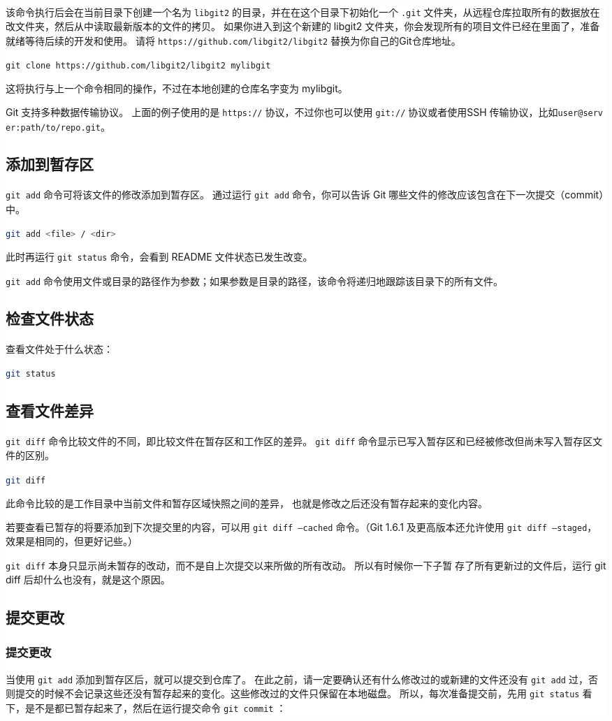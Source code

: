 该命令执行后会在当前目录下创建一个名为 `libgit2` 的目录，并在在这个目录下初始化一个 `.git` 文件夹，从远程仓库拉取所有的数据放在改文件夹，然后从中读取最新版本的文件的拷贝。 如果你进入到这个新建的 libgit2 文件夹，你会发现所有的项目文件已经在里面了，准备就绪等待后续的开发和使用。 请将 `https://github.com/libgit2/libgit2` 替换为你自己的Git仓库地址。

```
git clone https://github.com/libgit2/libgit2 mylibgit
```

这将执行与上一个命令相同的操作，不过在本地创建的仓库名字变为 mylibgit。

Git 支持多种数据传输协议。 上面的例子使用的是 `https://` 协议，不过你也可以使用 `git://` 协议或者使用SSH 传输协议，比如`user@server:path/to/repo.git`。

## 添加到暂存区

`git add` 命令可将该文件的修改添加到暂存区。
通过运行 `git add` 命令，你可以告诉 Git 哪些文件的修改应该包含在下一次提交（commit）中。

```bash
git add <file> / <dir>
```

此时再运行 `git status` 命令，会看到 README 文件状态已发生改变。

`git add` 命令使用文件或目录的路径作为参数；如果参数是目录的路径，该命令将递归地跟踪该目录下的所有文件。

## 检查文件状态

查看文件处于什么状态：

```bash
git status
```

## 查看文件差异

`git diff` 命令比较文件的不同，即比较文件在暂存区和工作区的差异。
`git diff` 命令显示已写入暂存区和已经被修改但尚未写入暂存区文件的区别。

```bash
git diff
```

此命令比较的是工作目录中当前文件和暂存区域快照之间的差异， 也就是修改之后还没有暂存起来的变化内容。

若要查看已暂存的将要添加到下次提交里的内容，可以用 `git diff –cached` 命令。（Git 1.6.1 及更高版本还允许使用 `git diff –staged`，效果是相同的，但更好记些。）

`git diff` 本身只显示尚未暂存的改动，而不是自上次提交以来所做的所有改动。 所以有时候你一下子暂 存了所有更新过的文件后，运行 git diff 后却什么也没有，就是这个原因。

## 提交更改

### 提交更改

当使用 `git add` 添加到暂存区后，就可以提交到仓库了。
在此之前，请一定要确认还有什么修改过的或新建的文件还没有 `git add` 过，否则提交的时候不会记录这些还没有暂存起来的变化。这些修改过的文件只保留在本地磁盘。
所以，每次准备提交前，先用 `git status` 看下，是不是都已暂存起来了，然后在运行提交命令 `git commit` ：
